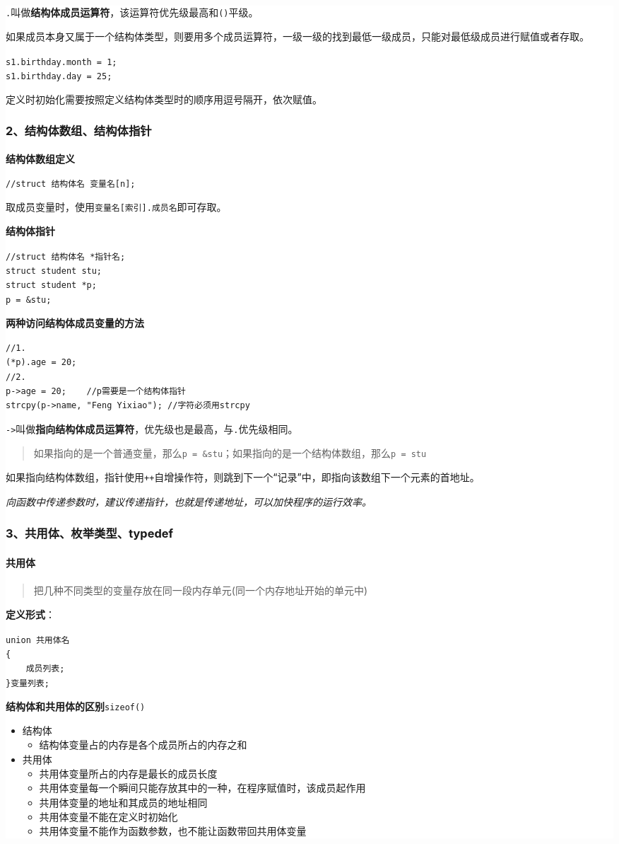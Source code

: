 `.`叫做**结构体成员运算符**，该运算符优先级最高和`()`平级。

如果成员本身又属于一个结构体类型，则要用多个成员运算符，一级一级的找到最低一级成员，只能对最低级成员进行赋值或者存取。

```
s1.birthday.month = 1;
s1.birthday.day = 25;
```
定义时初始化需要按照定义结构体类型时的顺序用逗号隔开，依次赋值。
### 2、结构体数组、结构体指针
**结构体数组定义**

```
//struct 结构体名 变量名[n];
```
取成员变量时，使用`变量名[索引].成员名`即可存取。

**结构体指针**

```
//struct 结构体名 *指针名;
struct student stu;
struct student *p;
p = &stu;
```
**两种访问结构体成员变量的方法**

```
//1.
(*p).age = 20;
//2.
p->age = 20;	//p需要是一个结构体指针
strcpy(p->name, "Feng Yixiao");	//字符必须用strcpy
```
`->`叫做**指向结构体成员运算符**，优先级也是最高，与`.`优先级相同。
> 如果指向的是一个普通变量，那么`p = &stu`；如果指向的是一个结构体数组，那么`p = stu`

如果指向结构体数组，指针使用`++`自增操作符，则跳到下一个“记录”中，即指向该数组下一个元素的首地址。


*向函数中传递参数时，建议传递指针，也就是传递地址，可以加快程序的运行效率。*
### 3、共用体、枚举类型、typedef
#### 共用体
> 把几种不同类型的变量存放在同一段内存单元(同一个内存地址开始的单元中)

**定义形式**：

```
union 共用体名
{
	成员列表;
}变量列表;
```
**结构体和共用体的区别**`sizeof()`

- 结构体
	- 结构体变量占的内存是各个成员所占的内存之和
- 共用体	
	- 共用体变量所占的内存是最长的成员长度
	- 共用体变量每一个瞬间只能存放其中的一种，在程序赋值时，该成员起作用
	- 共用体变量的地址和其成员的地址相同
	- 共用体变量不能在定义时初始化
	- 共用体变量不能作为函数参数，也不能让函数带回共用体变量

